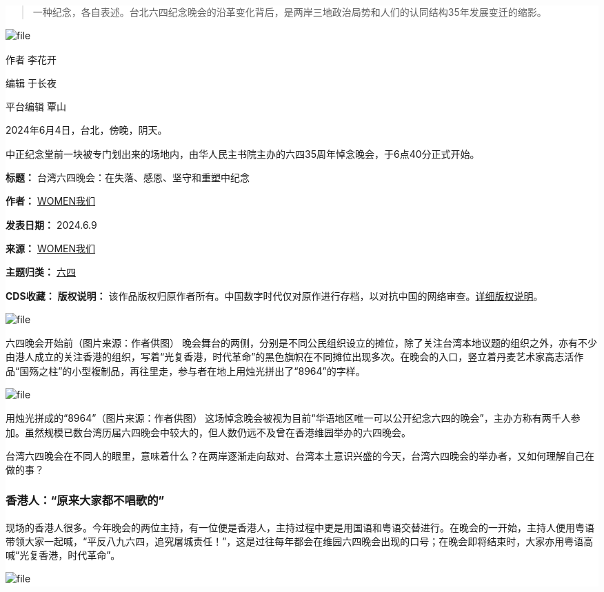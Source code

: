 
> 一种纪念，各自表述。台北六四纪念晚会的沿革变化背后，是两岸三地政治局势和人们的认同结构35年发展变迁的缩影。


![file](https://chinadigitaltimes.net/chinese/files/2024/06/image-1717932822696.png)


作者 李花开


编辑 于长夜


平台编辑 覃山


2024年6月4日，台北，傍晚，阴天。


中正纪念堂前一块被专门划出来的场地内，由华人民主书院主办的六四35周年悼念晚会，于6点40分正式开始。




**标题：** 台湾六四晚会：在失落、感恩、坚守和重塑中纪念  

**作者：** [WOMEN我们](https://chinadigitaltimes.net/space/WOMEN我们)  

**发表日期：** 2024.6.9  

**来源：** [WOMEN我们](https://women4china.substack.com/p/taiwan-liusi-2024-64?r=21tm7o&utm_medium=ios&triedRedirect=true)  

**主题归类：** [六四](https://chinadigitaltimes.net/space/六四)  

**CDS收藏：** 
**版权说明：** 该作品版权归原作者所有。中国数字时代仅对原作进行存档，以对抗中国的网络审查。[详细版权说明](https://chinadigitaltimes.net/chinese/copyright)。


![file](https://chinadigitaltimes.net/chinese/files/2024/06/image-1717932878189.png)  

六四晚会开始前（图片来源：作者供图）
晚会舞台的两侧，分别是不同公民组织设立的摊位，除了关注台湾本地议题的组织之外，亦有不少由港人成立的关注香港的组织，写着“光复香港，时代革命”的黑色旗帜在不同摊位出现多次。在晚会的入口，竖立着丹麦艺术家高志活作品“国殇之柱”的小型複制品，再往里走，参与者在地上用烛光拼出了“8964”的字样。


![file](https://chinadigitaltimes.net/chinese/files/2024/06/image-1717932907469.png)  

用烛光拼成的“8964”（图片来源：作者供图）
这场悼念晚会被视为目前“华语地区唯一可以公开纪念六四的晚会”，主办方称有两千人参加。虽然规模已数台湾历届六四晚会中较大的，但人数仍远不及曾在香港维园举办的六四晚会。


台湾六四晚会在不同人的眼里，意味着什么？在两岸逐渐走向敌对、台湾本土意识兴盛的今天，台湾六四晚会的举办者，又如何理解自己在做的事？


### 香港人：“原来大家都不唱歌的”


现场的香港人很多。今年晚会的两位主持，有一位便是香港人，主持过程中更是用国语和粤语交替进行。在晚会的一开始，主持人便用粤语带领大家一起喊，“平反八九六四，追究屠城责任！”，这是过往每年都会在维园六四晚会出现的口号；在晚会即将结束时，大家亦用粤语高喊“光复香港，时代革命”。


![file](https://chinadigitaltimes.net/chinese/files/2024/06/image-1717932957684.png)  
